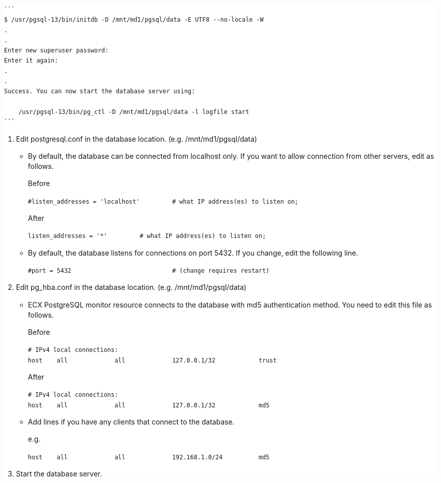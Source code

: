     ```
    $ /usr/pgsql-13/bin/initdb -D /mnt/md1/pgsql/data -E UTF8 --no-locale -W
    .
    .
    Enter new superuser password:
    Enter it again:
    .
    .
    Success. You can now start the database server using:

        /usr/pgsql-13/bin/pg_ctl -D /mnt/md1/pgsql/data -l logfile start
    ```
1. Edit postgresql.conf in the database location. (e.g. /mnt/md1/pgsql/data)
    - By default, the database can be connected from localhost only. If you want to allow connection from other servers, edit as follows.
    
        Before
        ```
        #listen_addresses = 'localhost'         # what IP address(es) to listen on;
        ```
        After
        ```
        listen_addresses = '*'         # what IP address(es) to listen on;
        ```
    - By default, the database listens for connections on port 5432. If you change, edit the following line.

        ```
        #port = 5432                            # (change requires restart)
        ```
1. Edit pg_hba.conf in the database location. (e.g. /mnt/md1/pgsql/data)
    - ECX PostgreSQL monitor resource connects to the database with md5 authentication method. You need to edit this file as follows.

        Before
        ```
        # IPv4 local connections:
        host    all             all             127.0.0.1/32            trust
        ```
        After
        ```
        # IPv4 local connections:
        host    all             all             127.0.0.1/32            md5
        ```
    - Add lines if you have any clients that connect to the database.

        e.g.
        ```
        host    all             all             192.168.1.0/24          md5
        ```
1. Start the database server.
